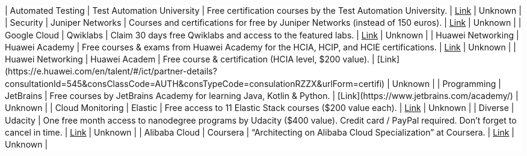 | Automated Testing              | Test Automation University       | Free certification courses by the Test Automation University.                                                                                                                                                                                                | [Link](https://testautomationu.applitools.com/)                                                                                                                                                                                                                         | Unknown            |
| Security                       | Juniper Networks                 | Courses and certifications for free by Juniper Networks (instead of 150 euros).                                                                                                                                                                              | [Link](https://learningportal.juniper.net/juniper/user_activity_info.aspx?id=11478)                                                                                                                                                                                     | Unknown            |
| Google Cloud                   | Qwiklabs                         | Claim 30 days free Qwiklabs and access to the featured labs.                                                                                                                                                                                                 | [Link](https://go.qwiklabs.com/googlecloudsolutions)                                                                                                                                                                                                                    | Unknown            |
| Huawei Networking              | Huawei Academy                   | Free courses & exams from Huawei Academy for the HCIA, HCIP, and HCIE certifications.                                                                                                                                                                        | [Link](https://ilearningx.huawei.com/portal/courses)                                                                                                                                                                                                                    | Unknown            |
| Huawei Networking              | Huawei Academ                    | Free course & certification (HCIA level, $200 value).                                                                                                                                                                                                        | [Link](https://e.huawei.com/en/talent/#/ict/partner-details?consultationId=545&consClassCode=AUTH&consTypeCode=consulationRZZX&urlForm=certifi)                                                                                                                         | Unknown            |
| Programming                    | JetBrains                        | Free courses by JetBrains Academy for learning Java, Kotlin & Python.                                                                                                                                                                                        | [Link](https://www.jetbrains.com/academy/)                                                                                                                                                                                                                              | Unknown            |
| Cloud Monitoring               | Elastic                          | Free access to 11 Elastic Stack courses ($200 value each).                                                                                                                                                                                                   | [Link](https://www.elastic.co/training/free)                                                                                                                                                                                                                            | Unknown            |
| Diverse                        | Udacity                          | One free month access to nanodegree programs by Udacity ($400 value). Credit card / PayPal required. Don’t forget to cancel in time.                                                                                                                         | [Link](https://blog.udacity.com/2020/03/one-month-free-on-nanodegrees.html)                                                                                                                                                                                             | Unknown            |
| Alibaba Cloud                  | Coursera                         | “Architecting on Alibaba Cloud Specialization” at Coursera.                                                                                                                                                                                                  | [Link](https://www.coursera.org/specializations/alibabacloud)                                                                                                                                                                                                           | Unknown            |